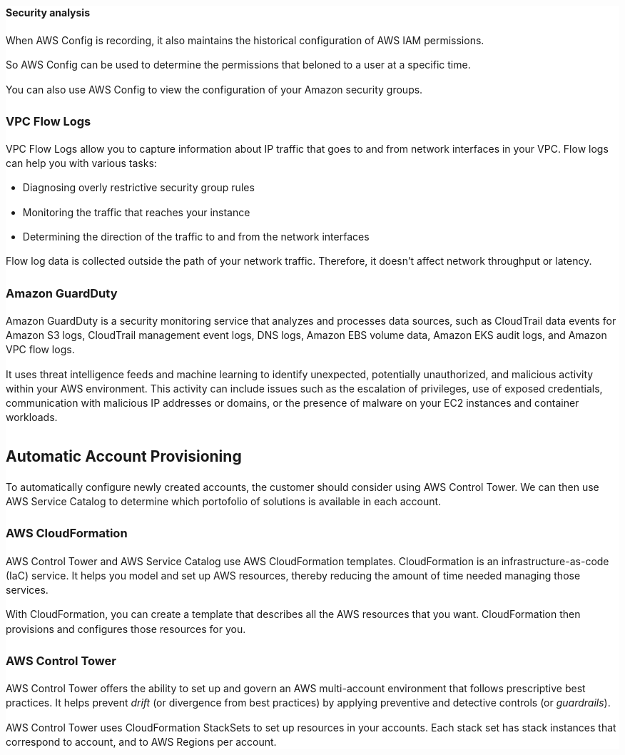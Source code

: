 #### Security analysis

When AWS Config is recording, it also maintains the historical configuration of AWS IAM permissions.

So AWS Config can be used to determine the permissions that beloned to a user at a specific time.

You can also use AWS Config to view the configuration of your Amazon security groups.

### VPC Flow Logs

VPC Flow Logs allow you to capture information about IP traffic that goes to and from network interfaces in your VPC. Flow logs can help you with various tasks:

* Diagnosing overly restrictive security group rules

* Monitoring the traffic that reaches your instance

* Determining the direction of the traffic to and from the network interfaces

Flow log data is collected outside the path of your network traffic. Therefore, it doesn’t affect network throughput or latency.

### Amazon GuardDuty

Amazon GuardDuty is a security monitoring service that analyzes and processes data sources, such as CloudTrail data events for Amazon S3 logs, CloudTrail management event logs, DNS logs, Amazon EBS volume data, Amazon EKS audit logs, and Amazon VPC flow logs.

It uses threat intelligence feeds and machine learning to identify unexpected, potentially unauthorized, and malicious activity within your AWS environment. This activity can include issues such as the escalation of privileges, use of exposed credentials, communication with malicious IP addresses or domains, or the presence of malware on your EC2 instances and container workloads.

## Automatic Account Provisioning

To automatically configure newly created accounts, the customer should consider using AWS Control Tower. We can then use AWS Service Catalog to determine which portofolio of solutions is available in each account.

### AWS CloudFormation

AWS Control Tower and AWS Service Catalog use AWS CloudFormation templates. CloudFormation is an infrastructure-as-code (IaC) service. It helps you model and set up AWS resources, thereby reducing the amount of time needed managing those services.

With CloudFormation, you can create a template that describes all the AWS resources that you want. CloudFormation then provisions and configures those resources for you.

### AWS Control Tower

AWS Control Tower offers the ability to set up and govern an AWS multi-account environment that follows prescriptive best practices. It helps prevent *drift* (or divergence from best practices) by applying preventive and detective controls (or *guardrails*).

AWS Control Tower uses CloudFormation StackSets to set up resources in your accounts. Each stack set has stack instances that correspond to account, and to AWS Regions per account.
